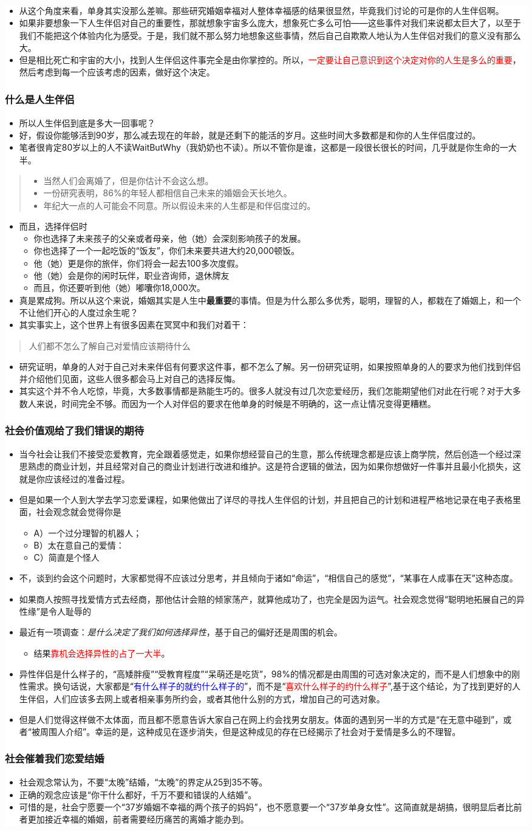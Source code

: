 - 从这个角度来看，单身其实没那么差嘛。那些研究婚姻幸福对人整体幸福感的结果很显然，毕竟我们讨论的可是你的人生伴侣啊。
- 如果非要想象一下人生伴侣对自己的重要性，那就想象宇宙多么庞大，想象死亡多么可怕——这些事件对我们来说都太巨大了，以至于我们不能把这个体验内化为感受。于是，我们就不那么努力地想象这些事情，然后自己自欺欺人地认为人生伴侣对我们的意义没有那么大。
- 但是相比死亡和宇宙的大小，找到人生伴侣这件事完全是由你掌控的。所以，<font color='red'>一定要让自己意识到这个决定对你的人生是多么的重要</font>，然后考虑到每一个应该考虑的因素，做好这个决定。

### 什么是人生伴侣

- 所以人生伴侣到底是多大一回事呢？
- 好，假设你能够活到90岁，那么减去现在的年龄，就是还剩下的能活的岁月。这些时间大多数都是和你的人生伴侣度过的。
- 笔者很肯定80岁以上的人不读WaitButWhy（我奶奶也不读）。所以不管你是谁，这都是一段很长很长的时间，几乎就是你生命的一大半。

>- 当然人们会离婚了，但是你估计不会这么想。
>- 一份研究表明，86%的年轻人都相信自己未来的婚姻会天长地久。
>- 年纪大一点的人可能会不同意。所以假设未来的人生都是和伴侣度过的。

- 而且，选择伴侣时
  - 你也选择了未来孩子的父亲或者母亲，他（她）会深刻影响孩子的发展。
  - 你也选择了一个一起吃饭的“饭友”，你们未来要共进大约20,000顿饭。
  - 他（她）更是你的旅伴，你们将会一起去100多次度假。
  - 他（她）会是你的闲时玩伴，职业咨询师，退休牌友
  - 而且，你还要听到他（她）嘟囔你18,000次。
- 真是累成狗。所以从这个来说，婚姻其实是人生中**最重要**的事情。但是为什么那么多优秀，聪明，理智的人，都栽在了婚姻上，和一个不让他们开心的人度过余生呢？
- 其实事实上，这个世界上有很多因素在冥冥中和我们对着干：

>人们都不怎么了解自己对爱情应该期待什么

- 研究证明，单身的人对于自己对未来伴侣有何要求这件事，都不怎么了解。另一份研究证明，如果按照单身的人的要求为他们找到伴侣并介绍他们见面，这些人很多都会马上对自己的选择反悔。
- 其实这个并不令人吃惊，毕竟，大多数事情都是熟能生巧的。很多人就没有过几次恋爱经历，我们怎能期望他们对此在行呢？对于大多数人来说，时间完全不够。而因为一个人对伴侣的要求在他单身的时候是不明确的，这一点让情况变得更糟糕。

### 社会价值观给了我们错误的期待

- 当今社会让我们不接受恋爱教育，完全跟着感觉走，如果你想经营自己的生意，那么传统理念都是应该上商学院，然后创造一个经过深思熟虑的商业计划，并且经常对自己的商业计划进行改进和维护。这是符合逻辑的做法，因为如果你想做好一件事并且最小化损失，这就是你应该经过的准备过程。
- 但是如果一个人到大学去学习恋爱课程，如果他做出了详尽的寻找人生伴侣的计划，并且把自己的计划和进程严格地记录在电子表格里面，社会观念就会觉得你是
  - A）一个过分理智的机器人；
  - B）太在意自己的爱情：
  - C）简直是个怪人
- 不，谈到约会这个问题时，大家都觉得不应该过分思考，并且倾向于诸如“命运”，“相信自己的感觉”，“某事在人成事在天”这种态度。
- 如果商人按照寻找爱情方式去经商，那他估计会赔的倾家荡产，就算他成功了，也完全是因为运气。社会观念觉得“聪明地拓展自己的异性缘”是令人耻辱的
- 最近有一项调查：*是什么决定了我们如何选择异性*，基于自己的偏好还是周围的机会。
  - 结果<font color="red">靠机会选择异性的占了一大半</font>。
- 异性伴侣是什么样子的，“高矮胖瘦”“受教育程度”“呆萌还是吃货”，98%的情况都是由周围的可选对象决定的，而不是人们想象中的刚性需求。换句话说，大家都是“<font color="blue">有什么样子的就约什么样子的</font>”，而不是“<font color="red">喜欢什么样子的约什么样子</font>”,基于这个结论，为了找到更好的人生伴侣，人们应该多去网上或者相亲事务所约会，或者其他什么别的方式，增加自己的可选对象。

- 但是人们觉得这样做不太体面，而且都不愿意告诉大家自己在网上约会找男女朋友。体面的遇到另一半的方式是“在无意中碰到”，或者“被周围人介绍”。幸运的是，这种成见在逐步消失，但是这种成见的存在已经揭示了社会对于爱情是多么的不理智。

### 社会催着我们恋爱结婚

- 社会观念常认为，不要“太晚”结婚，“太晚”的界定从25到35不等。
- 正确的观念应该是“你干什么都好，千万不要和错误的人结婚”。
- 可惜的是，社会宁愿要一个“37岁婚姻不幸福的两个孩子的妈妈”，也不愿意要一个“37岁单身女性”。这简直就是胡搞，很明显后者比前者更加接近幸福的婚姻，前者需要经历痛苦的离婚才能办到。
